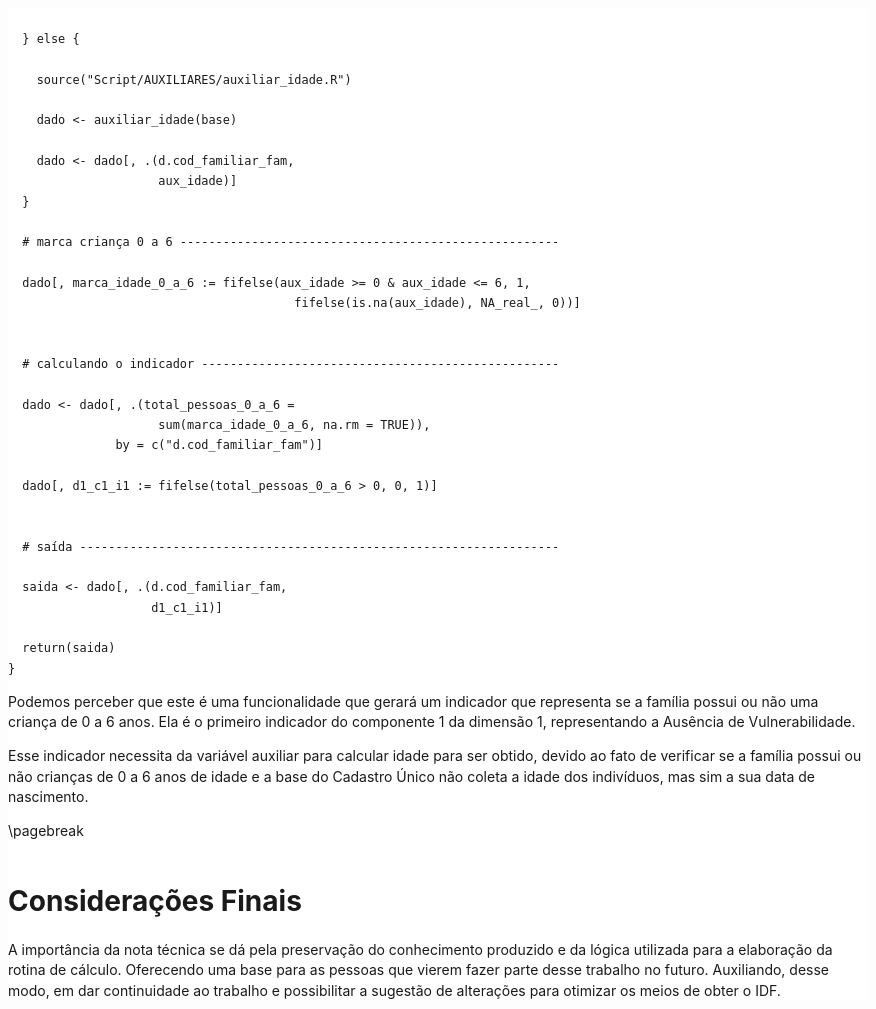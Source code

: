 ```{r, eval= FALSE}
    
  } else {
    
    source("Script/AUXILIARES/auxiliar_idade.R") 
    
    dado <- auxiliar_idade(base)
    
    dado <- dado[, .(d.cod_familiar_fam,
                     aux_idade)]
  }

  # marca criança 0 a 6 -----------------------------------------------------
  
  dado[, marca_idade_0_a_6 := fifelse(aux_idade >= 0 & aux_idade <= 6, 1, 
                                        fifelse(is.na(aux_idade), NA_real_, 0))]


  # calculando o indicador --------------------------------------------------
  
  dado <- dado[, .(total_pessoas_0_a_6 = 
                     sum(marca_idade_0_a_6, na.rm = TRUE)),
               by = c("d.cod_familiar_fam")]
  
  dado[, d1_c1_i1 := fifelse(total_pessoas_0_a_6 > 0, 0, 1)]
  
  
  # saída -------------------------------------------------------------------
  
  saida <- dado[, .(d.cod_familiar_fam,
                    d1_c1_i1)]
  
  return(saida)
}
```

Podemos perceber que este é uma funcionalidade que gerará um indicador que representa se a família possui ou não uma criança de 0 a 6 anos. Ela é o primeiro indicador do componente 1 da dimensão 1, representando a Ausência de Vulnerabilidade.

Esse indicador necessita da variável auxiliar para calcular idade para ser obtido, devido ao fato de verificar se a família possui ou não crianças de 0 a 6 anos de idade e a base do Cadastro Único não coleta a idade dos indivíduos, mas sim a sua data de nascimento.

\pagebreak 

# Considerações Finais 
 
A importância da nota técnica se dá pela preservação do conhecimento produzido e da lógica utilizada para a elaboração da rotina de cálculo. Oferecendo uma base para as pessoas que vierem fazer parte desse trabalho no futuro. Auxiliando, desse modo, em dar continuidade ao trabalho e possibilitar a sugestão de alterações para otimizar os meios de obter o IDF.
